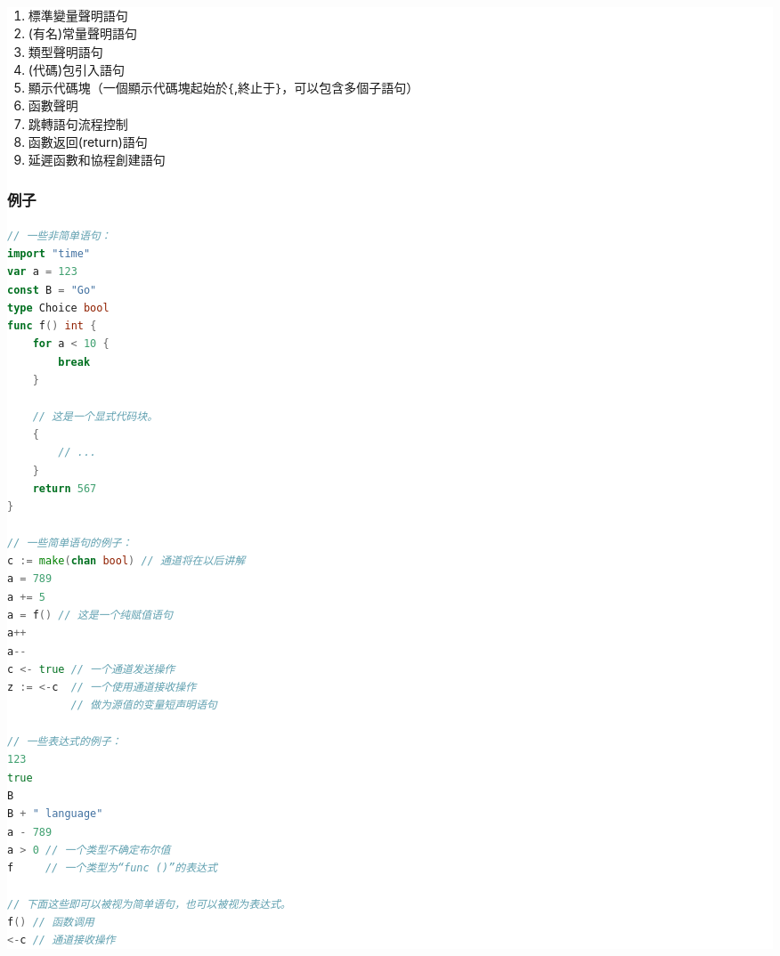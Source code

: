 1. 標準變量聲明語句
2. (有名)常量聲明語句
3. 類型聲明語句
4. (代碼)包引入語句
5. 顯示代碼塊（一個顯示代碼塊起始於`{`,終止于`}`，可以包含多個子語句）
6. 函數聲明
7. 跳轉語句流程控制
8. 函數返回(return)語句
9. 延遲函數和協程創建語句



### 例子

```go
// 一些非简单语句：
import "time"
var a = 123
const B = "Go"
type Choice bool
func f() int {
	for a < 10 {
		break
	}

	// 这是一个显式代码块。
	{
		// ...
	}
	return 567
}

// 一些简单语句的例子：
c := make(chan bool) // 通道将在以后讲解
a = 789
a += 5
a = f() // 这是一个纯赋值语句
a++
a--
c <- true // 一个通道发送操作
z := <-c  // 一个使用通道接收操作
          // 做为源值的变量短声明语句

// 一些表达式的例子：
123
true
B
B + " language"
a - 789
a > 0 // 一个类型不确定布尔值
f     // 一个类型为“func ()”的表达式

// 下面这些即可以被视为简单语句，也可以被视为表达式。
f() // 函数调用
<-c // 通道接收操作
```
